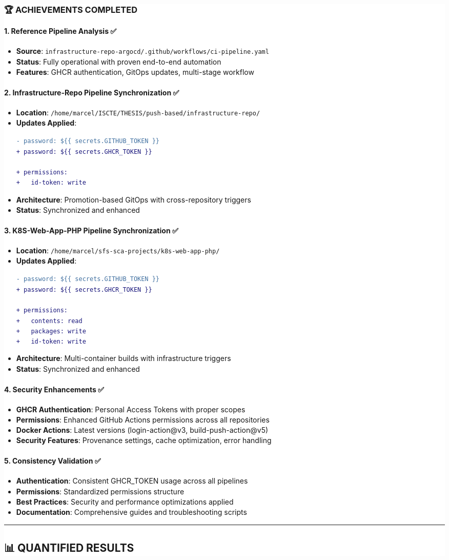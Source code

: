 ### 🏆 ACHIEVEMENTS COMPLETED

#### 1. Reference Pipeline Analysis ✅
- **Source**: `infrastructure-repo-argocd/.github/workflows/ci-pipeline.yaml`
- **Status**: Fully operational with proven end-to-end automation
- **Features**: GHCR authentication, GitOps updates, multi-stage workflow

#### 2. Infrastructure-Repo Pipeline Synchronization ✅
- **Location**: `/home/marcel/ISCTE/THESIS/push-based/infrastructure-repo/`
- **Updates Applied**:
  ```diff
  - password: ${{ secrets.GITHUB_TOKEN }}
  + password: ${{ secrets.GHCR_TOKEN }}
  
  + permissions:
  +   id-token: write
  ```
- **Architecture**: Promotion-based GitOps with cross-repository triggers
- **Status**: Synchronized and enhanced

#### 3. K8S-Web-App-PHP Pipeline Synchronization ✅
- **Location**: `/home/marcel/sfs-sca-projects/k8s-web-app-php/`
- **Updates Applied**:
  ```diff
  - password: ${{ secrets.GITHUB_TOKEN }}
  + password: ${{ secrets.GHCR_TOKEN }}
  
  + permissions:
  +   contents: read
  +   packages: write
  +   id-token: write
  ```
- **Architecture**: Multi-container builds with infrastructure triggers
- **Status**: Synchronized and enhanced

#### 4. Security Enhancements ✅
- **GHCR Authentication**: Personal Access Tokens with proper scopes
- **Permissions**: Enhanced GitHub Actions permissions across all repositories
- **Docker Actions**: Latest versions (login-action@v3, build-push-action@v5)
- **Security Features**: Provenance settings, cache optimization, error handling

#### 5. Consistency Validation ✅
- **Authentication**: Consistent GHCR_TOKEN usage across all pipelines
- **Permissions**: Standardized permissions structure
- **Best Practices**: Security and performance optimizations applied
- **Documentation**: Comprehensive guides and troubleshooting scripts

---

## 📊 QUANTIFIED RESULTS
